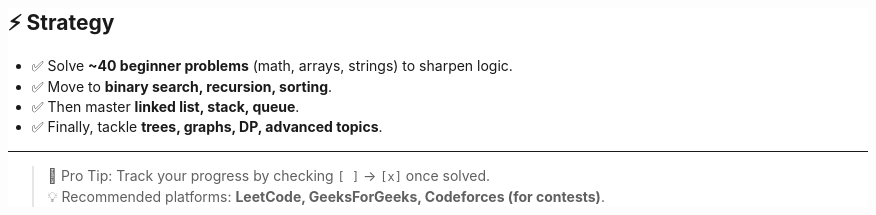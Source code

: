 
## ⚡ Strategy

- ✅ Solve **~40 beginner problems** (math, arrays, strings) to sharpen logic.
- ✅ Move to **binary search, recursion, sorting**.
- ✅ Then master **linked list, stack, queue**.
- ✅ Finally, tackle **trees, graphs, DP, advanced topics**.

---

> 📝 Pro Tip: Track your progress by checking `[ ]` → `[x]` once solved.  
> 💡 Recommended platforms: **LeetCode, GeeksForGeeks, Codeforces (for contests)**.
